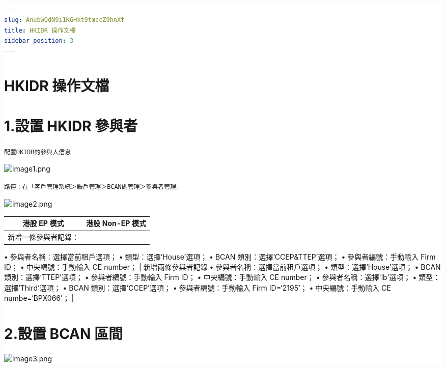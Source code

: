 ```yaml
---
slug: AnubwQdN9i1KGHkt9tmccZ9hnXf
title: HKIDR 操作文檔
sidebar_position: 3
---
```



# HKIDR 操作文檔


# **1.設置 HKIDR 參與者**


    配置HKIDR的參與人信息


![image1.png](/assets/ad48e44923886dfa9715e02314c8ed47.png)


    路徑：在「客戶管理系統＞賬戶管理＞BCAN碼管理＞參與者管理」


![image2.png](/assets/cff79651145cce76239418b38e551a09.png)


| **港股 EP 模式**                                                                                                          | **港股 Non-EP 模式**                                                                                                                                                                                                                   |
| ------------------------------------------------------------------------------------------------------------------- | -------------------------------------------------------------------------------------------------------------------------------------------------------------------------------------------------------------------------------- |
| 新增一條參與者記錄：
• 參與者名稱：選擇當前租戶選項；
• 類型：選擇‘House’選項；
• BCAN 類別：選擇‘CCEP&TTEP’選項；
• 參與者編號：手動輸入 Firm ID；
• 中央編號：手動輸入 CE number； | 新增兩條參與者記錄
• 參與者名稱：選擇當前租戶選項；
• 類型：選擇‘House’選項；
• BCAN 類別：選擇‘TTEP’選項；
• 參與者編號：手動輸入 Firm ID；
• 中央編號：手動輸入 CE number；
• 參與者名稱：選擇'lb'選項；
• 類型：選擇‘Third’選項；
• BCAN 類別：選擇‘CCEP’選項；
• 參與者編號：手動輸入 Firm ID=‘2195’；
• 中央編號：手動輸入 CE numbe=‘BPX066’； |


# **2.設置 BCAN 區間**


![image3.png](/assets/59e8b50180b6796dbdc6dbf13684cff0.png)
